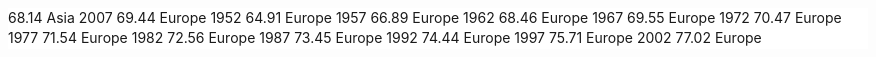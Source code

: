 <td align="right">68.14</td>
</tr>
<tr class="even">
<td align="left">Asia</td>
<td align="right">2007</td>
<td align="right">69.44</td>
</tr>
<tr class="odd">
<td align="left">Europe</td>
<td align="right">1952</td>
<td align="right">64.91</td>
</tr>
<tr class="even">
<td align="left">Europe</td>
<td align="right">1957</td>
<td align="right">66.89</td>
</tr>
<tr class="odd">
<td align="left">Europe</td>
<td align="right">1962</td>
<td align="right">68.46</td>
</tr>
<tr class="even">
<td align="left">Europe</td>
<td align="right">1967</td>
<td align="right">69.55</td>
</tr>
<tr class="odd">
<td align="left">Europe</td>
<td align="right">1972</td>
<td align="right">70.47</td>
</tr>
<tr class="even">
<td align="left">Europe</td>
<td align="right">1977</td>
<td align="right">71.54</td>
</tr>
<tr class="odd">
<td align="left">Europe</td>
<td align="right">1982</td>
<td align="right">72.56</td>
</tr>
<tr class="even">
<td align="left">Europe</td>
<td align="right">1987</td>
<td align="right">73.45</td>
</tr>
<tr class="odd">
<td align="left">Europe</td>
<td align="right">1992</td>
<td align="right">74.44</td>
</tr>
<tr class="even">
<td align="left">Europe</td>
<td align="right">1997</td>
<td align="right">75.71</td>
</tr>
<tr class="odd">
<td align="left">Europe</td>
<td align="right">2002</td>
<td align="right">77.02</td>
</tr>
<tr class="even">
<td align="left">Europe</td>